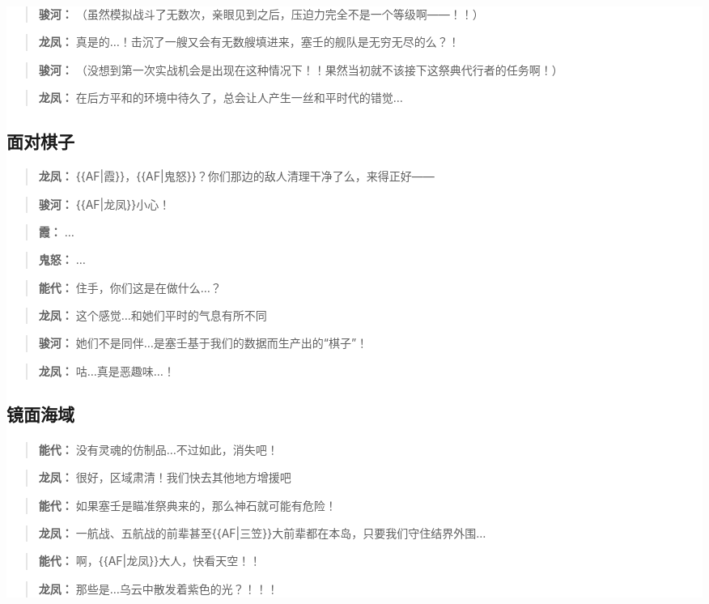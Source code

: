 > **骏河：**
> （虽然模拟战斗了无数次，亲眼见到之后，压迫力完全不是一个等级啊——！！）

> **龙凤：**
> 真是的…！击沉了一艘又会有无数艘填进来，塞壬的舰队是无穷无尽的么？！

> **骏河：**
> （没想到第一次实战机会是出现在这种情况下！！果然当初就不该接下这祭典代行者的任务啊！）

> **龙凤：**
> 在后方平和的环境中待久了，总会让人产生一丝和平时代的错觉…

## 面对棋子

> **龙凤：**
> {{AF|霞}}，{{AF|鬼怒}}？你们那边的敌人清理干净了么，来得正好——

> **骏河：**
> {{AF|龙凤}}小心！

> **霞：**
> …

> **鬼怒：**
> …

> **能代：**
> 住手，你们这是在做什么…？

> **龙凤：**
> 这个感觉…和她们平时的气息有所不同

> **骏河：**
> 她们不是同伴…是塞壬基于我们的数据而生产出的“棋子”！

> **龙凤：**
> 咕…真是恶趣味…！

## 镜面海域

> **能代：**
> 没有灵魂的仿制品…不过如此，消失吧！

> **龙凤：**
> 很好，区域肃清！我们快去其他地方增援吧

> **能代：**
> 如果塞壬是瞄准祭典来的，那么神石就可能有危险！

> **龙凤：**
> 一航战、五航战的前辈甚至{{AF|三笠}}大前辈都在本岛，只要我们守住结界外围…

> **能代：**
> 啊，{{AF|龙凤}}大人，快看天空！！

> **龙凤：**
> 那些是…乌云中散发着紫色的光？！！！
